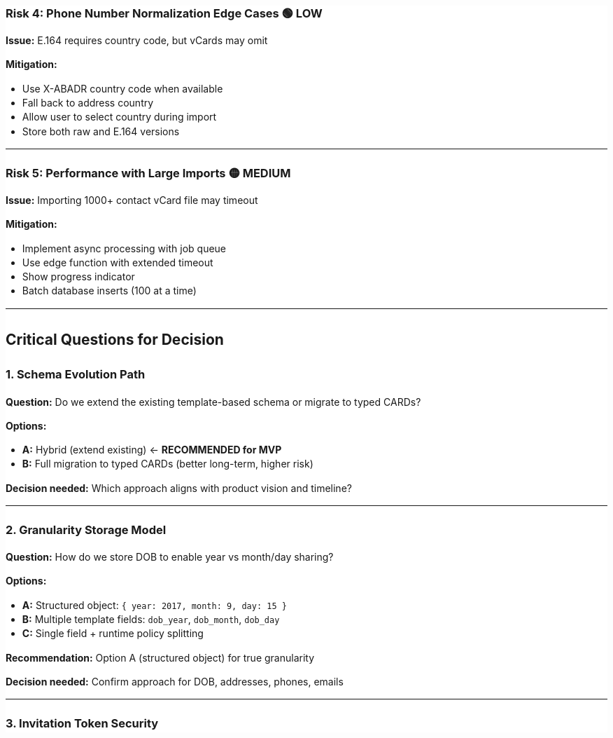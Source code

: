 
### Risk 4: **Phone Number Normalization Edge Cases** 🟢 LOW

**Issue:** E.164 requires country code, but vCards may omit

**Mitigation:**
- Use X-ABADR country code when available
- Fall back to address country
- Allow user to select country during import
- Store both raw and E.164 versions

---

### Risk 5: **Performance with Large Imports** 🟡 MEDIUM

**Issue:** Importing 1000+ contact vCard file may timeout

**Mitigation:**
- Implement async processing with job queue
- Use edge function with extended timeout
- Show progress indicator
- Batch database inserts (100 at a time)

---

## Critical Questions for Decision

### 1. **Schema Evolution Path**

**Question:** Do we extend the existing template-based schema or migrate to typed CARDs?

**Options:**
- **A:** Hybrid (extend existing) ← **RECOMMENDED for MVP**
- **B:** Full migration to typed CARDs (better long-term, higher risk)

**Decision needed:** Which approach aligns with product vision and timeline?

---

### 2. **Granularity Storage Model**

**Question:** How do we store DOB to enable year vs month/day sharing?

**Options:**
- **A:** Structured object: `{ year: 2017, month: 9, day: 15 }`
- **B:** Multiple template fields: `dob_year`, `dob_month`, `dob_day`
- **C:** Single field + runtime policy splitting

**Recommendation:** Option A (structured object) for true granularity

**Decision needed:** Confirm approach for DOB, addresses, phones, emails

---

### 3. **Invitation Token Security**
